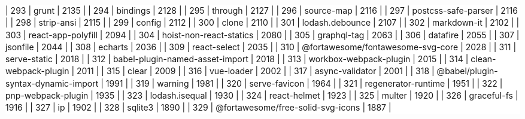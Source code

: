 | 293 | grunt | 2135 |
| 294 | bindings | 2128 |
| 295 | through | 2127 |
| 296 | source-map | 2116 |
| 297 | postcss-safe-parser | 2116 |
| 298 | strip-ansi | 2115 |
| 299 | config | 2112 |
| 300 | clone | 2110 |
| 301 | lodash.debounce | 2107 |
| 302 | markdown-it | 2102 |
| 303 | react-app-polyfill | 2094 |
| 304 | hoist-non-react-statics | 2080 |
| 305 | graphql-tag | 2063 |
| 306 | datafire | 2055 |
| 307 | jsonfile | 2044 |
| 308 | echarts | 2036 |
| 309 | react-select | 2035 |
| 310 | @fortawesome/fontawesome-svg-core | 2028 |
| 311 | serve-static | 2018 |
| 312 | babel-plugin-named-asset-import | 2018 |
| 313 | workbox-webpack-plugin | 2015 |
| 314 | clean-webpack-plugin | 2011 |
| 315 | clear | 2009 |
| 316 | vue-loader | 2002 |
| 317 | async-validator | 2001 |
| 318 | @babel/plugin-syntax-dynamic-import | 1991 |
| 319 | warning | 1981 |
| 320 | serve-favicon | 1964 |
| 321 | regenerator-runtime | 1951 |
| 322 | pnp-webpack-plugin | 1935 |
| 323 | lodash.isequal | 1930 |
| 324 | react-helmet | 1923 |
| 325 | multer | 1920 |
| 326 | graceful-fs | 1916 |
| 327 | ip | 1902 |
| 328 | sqlite3 | 1890 |
| 329 | @fortawesome/free-solid-svg-icons | 1887 |